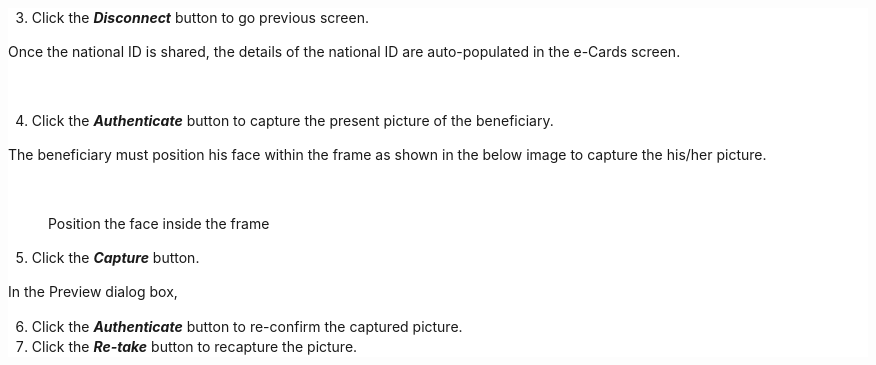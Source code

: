 3. Click the _**Disconnect**_ button to go previous screen.

Once the national ID is shared, the details of the national ID are auto-populated in the e-Cards screen.

<figure><img src="../../../.gitbook/assets/4Sure-national-ID-populated-initially.PNG" alt="" width="375"><figcaption></figcaption></figure>

4. Click the _**Authenticate**_ button to capture the present picture of the beneficiary.

The beneficiary must position his face within the frame as shown in the below image to capture the his/her picture.

<figure><img src="../../../.gitbook/assets/4Sure-capture-picture-1.PNG" alt="" width="375"><figcaption><p>Position the face inside the frame</p></figcaption></figure>

5. Click the _**Capture**_ button.

In the Preview dialog box,

6. Click the _**Authenticate**_ button to re-confirm the captured picture.
7. Click the _**Re-take**_ button to recapture the picture.
